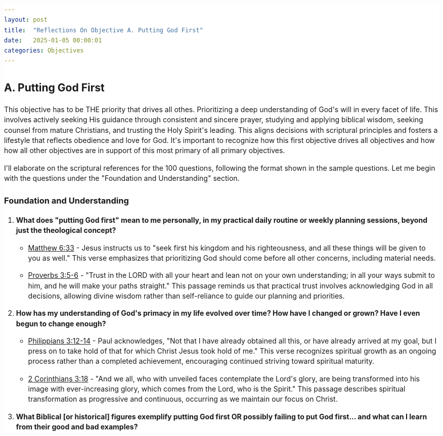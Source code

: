 ```yaml
---
layout: post
title:  "Reflections On Objective A. Putting God First"
date:   2025-01-05 00:00:01
categories: Objectives
---
```


## A. Putting God First

This objective has to be THE priority that drives all othes. Prioritizing a deep understanding of God's will in every facet of life. This involves actively seeking His guidance through consistent and sincere prayer, studying and applying biblical wisdom, seeking counsel from mature Christians, and trusting the Holy Spirit's leading. This aligns decisions with scriptural principles and fosters a lifestyle that reflects obedience and love for God. It's important to recognize how this first objective drives all objectives and how how all other objectives are in support of this most primary of all primary objectives.

I'll elaborate on the scriptural references for the 100 questions, following the format shown in the sample questions. Let me begin with the questions under the "Foundation and Understanding" section.

### Foundation and Understanding

1. **What does "putting God first" mean to me personally, in my practical daily routine or weekly planning sessions, beyond just the theological concept?**

   - [Matthew 6:33](https://www.bibleref.com/Matthew/6/Matthew-6-33.html) - Jesus instructs us to "seek first his kingdom and his righteousness, and all these things will be given to you as well." This verse emphasizes that prioritizing God should come before all other concerns, including material needs.
   
   - [Proverbs 3:5-6](https://www.bibleref.com/Proverbs/3/Proverbs-3-5.html) - "Trust in the LORD with all your heart and lean not on your own understanding; in all your ways submit to him, and he will make your paths straight." This passage reminds us that practical trust involves acknowledging God in all decisions, allowing divine wisdom rather than self-reliance to guide our planning and priorities.

2. **How has my understanding of God's primacy in my life evolved over time? How have I changed or grown? Have I even begun to change enough?**

   - [Philippians 3:12-14](https://www.bibleref.com/Philippians/3/Philippians-3-12.html) - Paul acknowledges, "Not that I have already obtained all this, or have already arrived at my goal, but I press on to take hold of that for which Christ Jesus took hold of me." This verse recognizes spiritual growth as an ongoing process rather than a completed achievement, encouraging continued striving toward spiritual maturity.
   
   - [2 Corinthians 3:18](https://www.bibleref.com/2-Corinthians/3/2-Corinthians-3-18.html) - "And we all, who with unveiled faces contemplate the Lord's glory, are being transformed into his image with ever-increasing glory, which comes from the Lord, who is the Spirit." This passage describes spiritual transformation as progressive and continuous, occurring as we maintain our focus on Christ.

3. **What Biblical [or historical] figures exemplify putting God first OR possibly failing to put God first... and what can I learn from their good and bad examples?**
